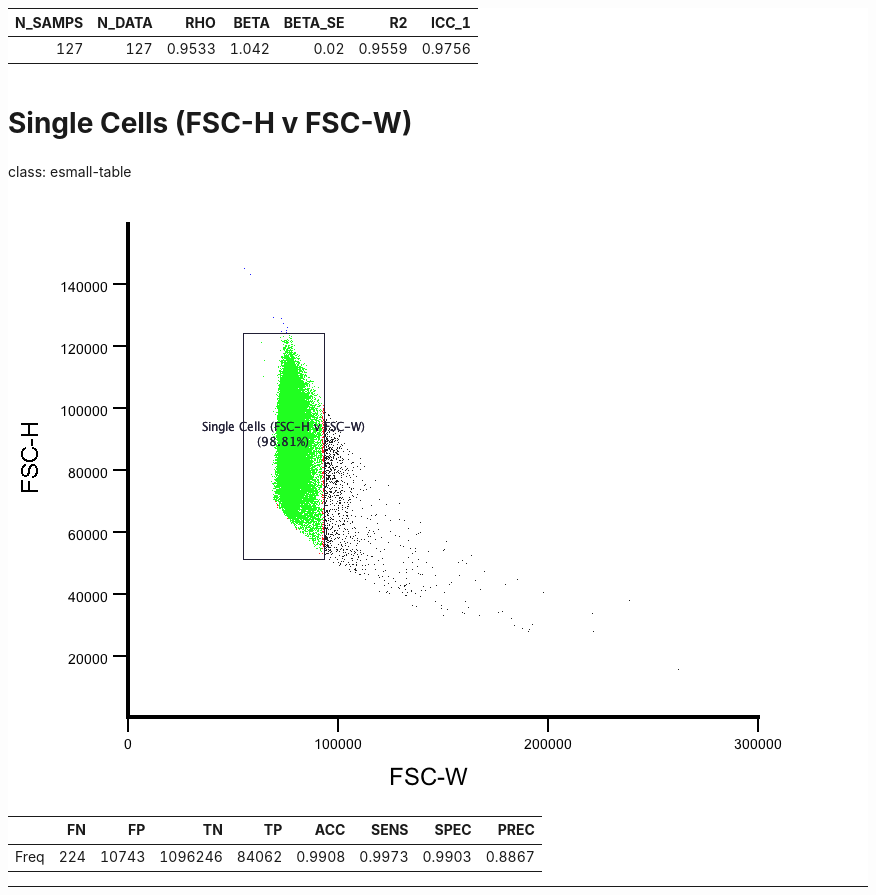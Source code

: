 
| N_SAMPS| N_DATA|    RHO|  BETA| BETA_SE|     R2|  ICC_1|
|-------:|------:|------:|-----:|-------:|------:|------:|
|     127|    127| 0.9533| 1.042|    0.02| 0.9559| 0.9756|


Single Cells (FSC-H v FSC-W)
========================================================
class: esmall-table

![](./ex/Single_Cells__FSC-H_v_FSC-W_/F1631960_Single_Cells__FSC-H_v_FSC-W_.png)



|     |  FN|    FP|      TN|    TP|    ACC|   SENS|   SPEC|   PREC|
|:----|---:|-----:|-------:|-----:|------:|------:|------:|------:|
|Freq | 224| 10743| 1096246| 84062| 0.9908| 0.9973| 0.9903| 0.8867|

***

